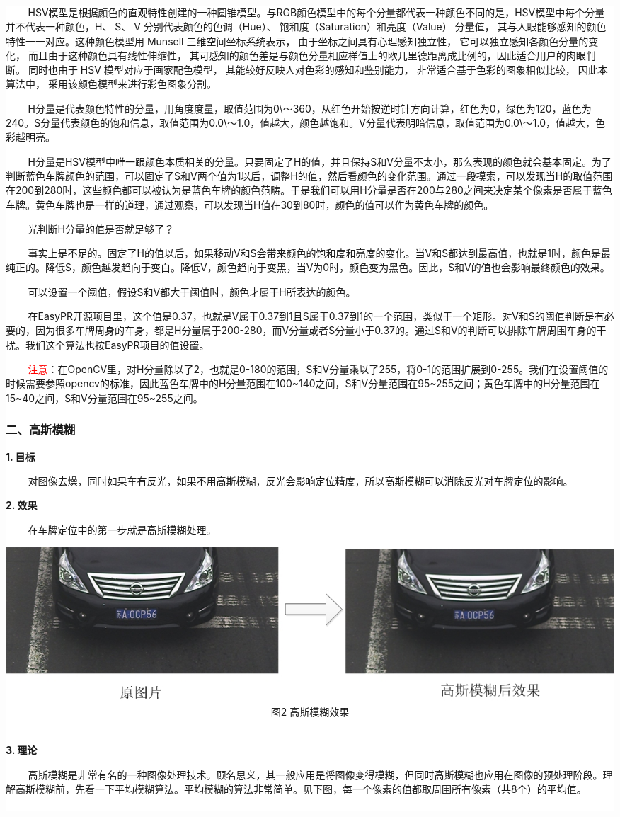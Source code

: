 &nbsp;&nbsp;&nbsp;&nbsp;&nbsp;&nbsp;&nbsp;&nbsp;HSV模型是根据颜色的直观特性创建的一种圆锥模型。与RGB颜色模型中的每个分量都代表一种颜色不同的是，HSV模型中每个分量并不代表一种颜色，H、 S、 V 分别代表颜色的色调（Hue）、 饱和度（Saturation）和亮度（Value） 分量值， 其与人眼能够感知的颜色特性一一对应。这种颜色模型用 Munsell 三维空间坐标系统表示， 由于坐标之间具有心理感知独立性， 它可以独立感知各颜色分量的变化， 而且由于这种颜色具有线性伸缩性， 其可感知的颜色差是与颜色分量相应样值上的欧几里德距离成比例的，因此适合用户的肉眼判断。 同时也由于 HSV 模型对应于画家配色模型， 其能较好反映人对色彩的感知和鉴别能力， 非常适合基于色彩的图象相似比较， 因此本算法中， 采用该颜色模型来进行彩色图象分割。

&nbsp;&nbsp;&nbsp;&nbsp;&nbsp;&nbsp;&nbsp;&nbsp;H分量是代表颜色特性的分量，用角度度量，取值范围为0\～360，从红色开始按逆时针方向计算，红色为0，绿色为120，蓝色为240。S分量代表颜色的饱和信息，取值范围为0.0\～1.0，值越大，颜色越饱和。V分量代表明暗信息，取值范围为0.0\～1.0，值越大，色彩越明亮。

&nbsp;&nbsp;&nbsp;&nbsp;&nbsp;&nbsp;&nbsp;&nbsp;H分量是HSV模型中唯一跟颜色本质相关的分量。只要固定了H的值，并且保持S和V分量不太小，那么表现的颜色就会基本固定。为了判断蓝色车牌颜色的范围，可以固定了S和V两个值为1以后，调整H的值，然后看颜色的变化范围。通过一段摸索，可以发现当H的取值范围在200到280时，这些颜色都可以被认为是蓝色车牌的颜色范畴。于是我们可以用H分量是否在200与280之间来决定某个像素是否属于蓝色车牌。黄色车牌也是一样的道理，通过观察，可以发现当H值在30到80时，颜色的值可以作为黄色车牌的颜色。  

&nbsp;&nbsp;&nbsp;&nbsp;&nbsp;&nbsp;&nbsp;&nbsp;光判断H分量的值是否就足够了？

&nbsp;&nbsp;&nbsp;&nbsp;&nbsp;&nbsp;&nbsp;&nbsp;事实上是不足的。固定了H的值以后，如果移动V和S会带来颜色的饱和度和亮度的变化。当V和S都达到最高值，也就是1时，颜色是最纯正的。降低S，颜色越发趋向于变白。降低V，颜色趋向于变黑，当V为0时，颜色变为黑色。因此，S和V的值也会影响最终颜色的效果。

&nbsp;&nbsp;&nbsp;&nbsp;&nbsp;&nbsp;&nbsp;&nbsp;可以设置一个阈值，假设S和V都大于阈值时，颜色才属于H所表达的颜色。

&nbsp;&nbsp;&nbsp;&nbsp;&nbsp;&nbsp;&nbsp;&nbsp;在EasyPR开源项目里，这个值是0.37，也就是V属于0.37到1且S属于0.37到1的一个范围，类似于一个矩形。对V和S的阈值判断是有必要的，因为很多车牌周身的车身，都是H分量属于200-280，而V分量或者S分量小于0.37的。通过S和V的判断可以排除车牌周围车身的干扰。我们这个算法也按EasyPR项目的值设置。  

&nbsp;&nbsp;&nbsp;&nbsp;&nbsp;&nbsp;&nbsp;&nbsp;<font color=red>注意</font>：在OpenCV里，对H分量除以了2，也就是0-180的范围，S和V分量乘以了255，将0\-1的范围扩展到0\-255。我们在设置阈值的时候需要参照opencv的标准，因此蓝色车牌中的H分量范围在100\~140之间，S和V分量范围在95\~255之间；黄色车牌中的H分量范围在15\~40之间，S和V分量范围在95\~255之间。

### 二、高斯模糊

**1. 目标**   

&nbsp;&nbsp;&nbsp;&nbsp;&nbsp;&nbsp;&nbsp;&nbsp;对图像去燥，同时如果车有反光，如果不用高斯模糊，反光会影响定位精度，所以高斯模糊可以消除反光对车牌定位的影响。  

**2. 效果**     

&nbsp;&nbsp;&nbsp;&nbsp;&nbsp;&nbsp;&nbsp;&nbsp;在车牌定位中的第一步就是高斯模糊处理。  

<div align="center"> <img src="./image/GaussianBlur.jpg"/> </div>
<div align="center">图2 高斯模糊效果</div><br>

**3. 理论** 
 
&nbsp;&nbsp;&nbsp;&nbsp;&nbsp;&nbsp;&nbsp;&nbsp;高斯模糊是非常有名的一种图像处理技术。顾名思义，其一般应用是将图像变得模糊，但同时高斯模糊也应用在图像的预处理阶段。理解高斯模糊前，先看一下平均模糊算法。平均模糊的算法非常简单。见下图，每一个像素的值都取周围所有像素（共8个）的平均值。<br><br>
